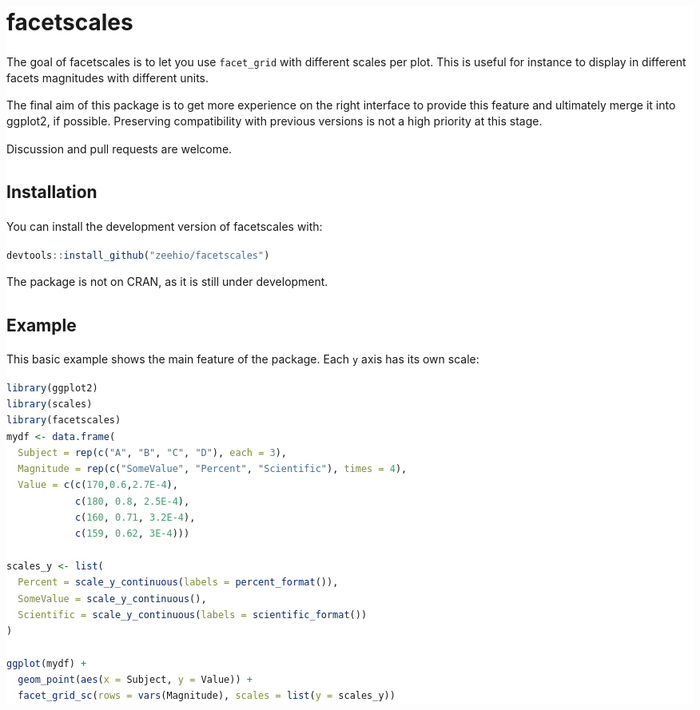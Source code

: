 

facetscales
===========

The goal of facetscales is to let you use `facet_grid` with different scales per plot. This is useful for instance to display in different facets magnitudes with different units.

The final aim of this package is to get more experience on the right interface to provide this feature and ultimately merge it into ggplot2, if possible. Preserving compatibility with previous versions is not a high priority at this stage.

Discussion and pull requests are welcome.

Installation
------------


You can install the development version of facetscales with:

``` r
devtools::install_github("zeehio/facetscales")
```

The package is not on CRAN, as it is still under development.

Example
-------

This basic example shows the main feature of the package. Each `y` axis has its own scale:

``` r
library(ggplot2)
library(scales)
library(facetscales)
mydf <- data.frame(
  Subject = rep(c("A", "B", "C", "D"), each = 3),
  Magnitude = rep(c("SomeValue", "Percent", "Scientific"), times = 4),
  Value = c(c(170,0.6,2.7E-4),
            c(180, 0.8, 2.5E-4),
            c(160, 0.71, 3.2E-4),
            c(159, 0.62, 3E-4)))

scales_y <- list(
  Percent = scale_y_continuous(labels = percent_format()),
  SomeValue = scale_y_continuous(),
  Scientific = scale_y_continuous(labels = scientific_format())
)

ggplot(mydf) +
  geom_point(aes(x = Subject, y = Value)) +
  facet_grid_sc(rows = vars(Magnitude), scales = list(y = scales_y))
```
